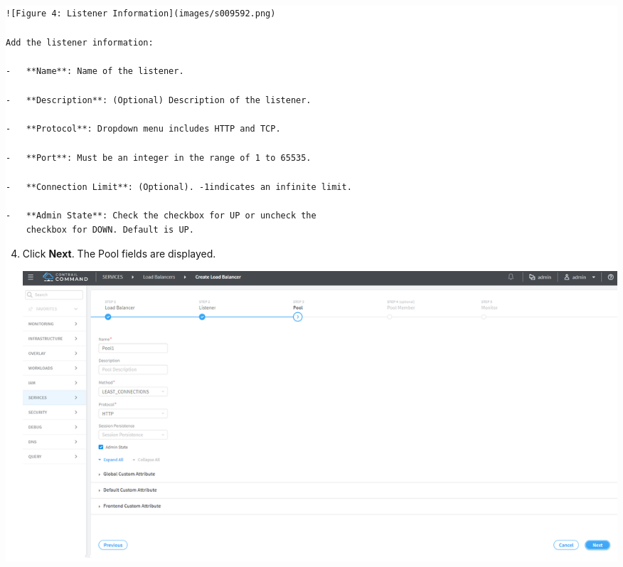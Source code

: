     ![Figure 4: Listener Information](images/s009592.png)

    Add the listener information:

    -   **Name**: Name of the listener.

    -   **Description**: (Optional) Description of the listener.

    -   **Protocol**: Dropdown menu includes HTTP and TCP.

    -   **Port**: Must be an integer in the range of 1 to 65535.

    -   **Connection Limit**: (Optional). -1indicates an infinite limit.

    -   **Admin State**: Check the checkbox for UP or uncheck the
        checkbox for DOWN. Default is UP.

4.  <span id="jd0e452">Click **Next**. The Pool fields are
    displayed.</span>

    ![Figure 5: Pool Information](images/s009593.png)
